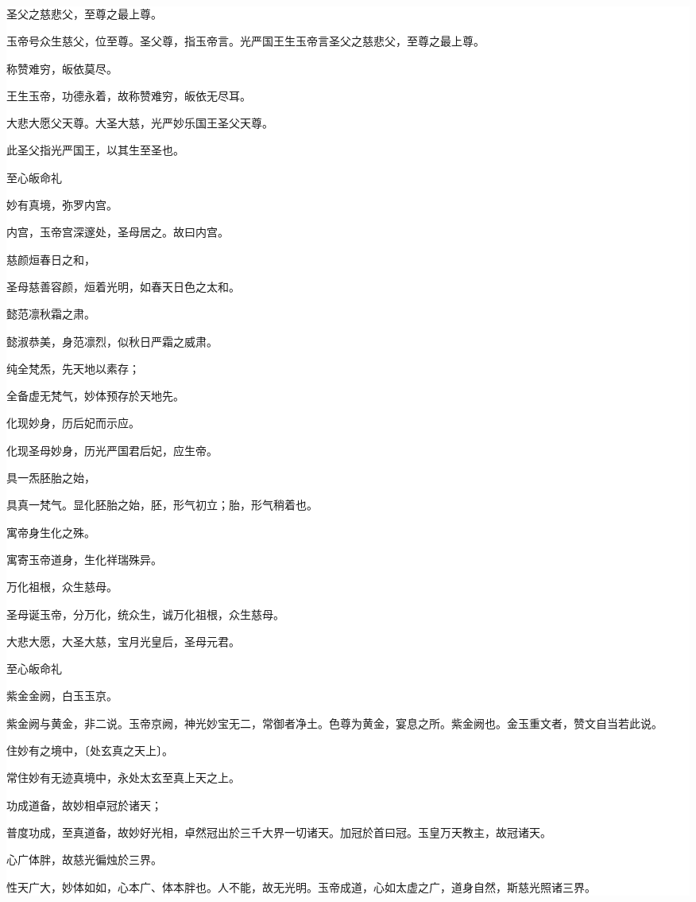 圣父之慈悲父，至尊之最上尊。  

玉帝号众生慈父，位至尊。圣父尊，指玉帝言。光严国王生玉帝言圣父之慈悲父，至尊之最上尊。  

称赞难穷，皈依莫尽。  

王生玉帝，功德永着，故称赞难穷，皈依无尽耳。  

大悲大愿父天尊。大圣大慈，光严妙乐国王圣父天尊。  

此圣父指光严国王，以其生至圣也。  

至心皈命礼  

妙有真境，弥罗内宫。  

内宫，玉帝宫深邃处，圣母居之。故曰内宫。  

慈颜烜春日之和，  

圣母慈善容颜，烜着光明，如春天日色之太和。  

懿范凛秋霜之肃。  

懿淑恭美，身范凛烈，似秋日严霜之威肃。  

纯全梵炁，先天地以素存；  

全备虚无梵气，妙体预存於天地先。  

化现妙身，历后妃而示应。  

化现圣母妙身，历光严国君后妃，应生帝。  

具一炁胚胎之始，  

具真一梵气。显化胚胎之始，胚，形气初立；胎，形气稍着也。  

寓帝身生化之殊。  

寓寄玉帝道身，生化祥瑞殊异。  

万化祖根，众生慈母。  

圣母诞玉帝，分万化，统众生，诚万化祖根，众生慈母。  

大悲大愿，大圣大慈，宝月光皇后，圣母元君。  

至心皈命礼  

紫金金阙，白玉玉京。  

紫金阙与黄金，非二说。玉帝京阙，神光妙宝无二，常御者净土。色尊为黄金，宴息之所。紫金阙也。金玉重文者，赞文自当若此说。  

住妙有之境中，〔处玄真之天上〕。  

常住妙有无迹真境中，永处太玄至真上天之上。  

功成道备，故妙相卓冠於诸天；  

普度功成，至真道备，故妙好光相，卓然冠出於三千大界一切诸天。加冠於首曰冠。玉皇万天教主，故冠诸天。  

心广体胖，故慈光徧烛於三界。  

性天广大，妙体如如，心本广、体本胖也。人不能，故无光明。玉帝成道，心如太虚之广，道身自然，斯慈光照诸三界。  
